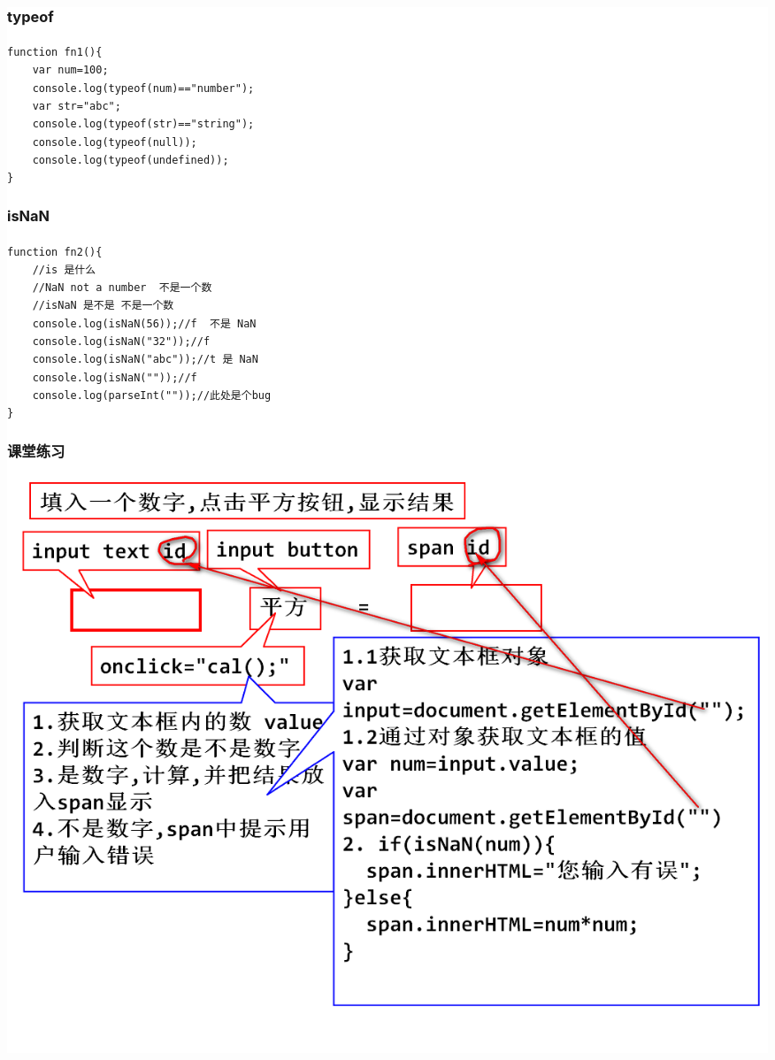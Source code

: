 ### typeof

	function fn1(){
		var num=100;
		console.log(typeof(num)=="number");
		var str="abc";
		console.log(typeof(str)=="string");
		console.log(typeof(null));
		console.log(typeof(undefined));
	}

### isNaN

	function fn2(){
		//is 是什么
		//NaN not a number  不是一个数
		//isNaN 是不是 不是一个数
		console.log(isNaN(56));//f  不是 NaN
		console.log(isNaN("32"));//f
		console.log(isNaN("abc"));//t 是 NaN
		console.log(isNaN(""));//f
		console.log(parseInt(""));//此处是个bug
	}

### 课堂练习

![](1.png)
